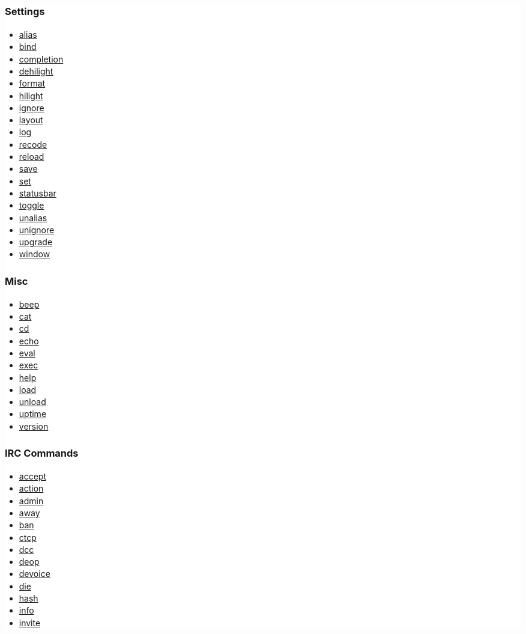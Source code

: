 
</div>


### Settings

<div markdown="1" class="helpindex">

* [alias](alias)
* [bind](bind)
* [completion](completion)
* [dehilight](dehilight)
* [format](format)
* [hilight](hilight)
* [ignore](ignore)
* [layout](layout)
* [log](log)
* [recode](recode)
* [reload](reload)
* [save](save)
* [set](set)
* [statusbar](statusbar)
* [toggle](toggle)
* [unalias](unalias)
* [unignore](unignore)
* [upgrade](upgrade)
* [window](window)


</div>


### Misc

<div markdown="1" class="helpindex">

* [beep](beep)
* [cat](cat)
* [cd](cd)
* [echo](echo)
* [eval](eval)
* [exec](exec)
* [help](help)
* [load](load)
* [unload](unload)
* [uptime](uptime)
* [version](version)


</div>


### IRC Commands

<div markdown="1" class="helpindex">

* [accept](accept)
* [action](action)
* [admin](admin)
* [away](away)
* [ban](ban)
* [ctcp](ctcp)
* [dcc](dcc)
* [deop](deop)
* [devoice](devoice)
* [die](die)
* [hash](hash)
* [info](info)
* [invite](invite)